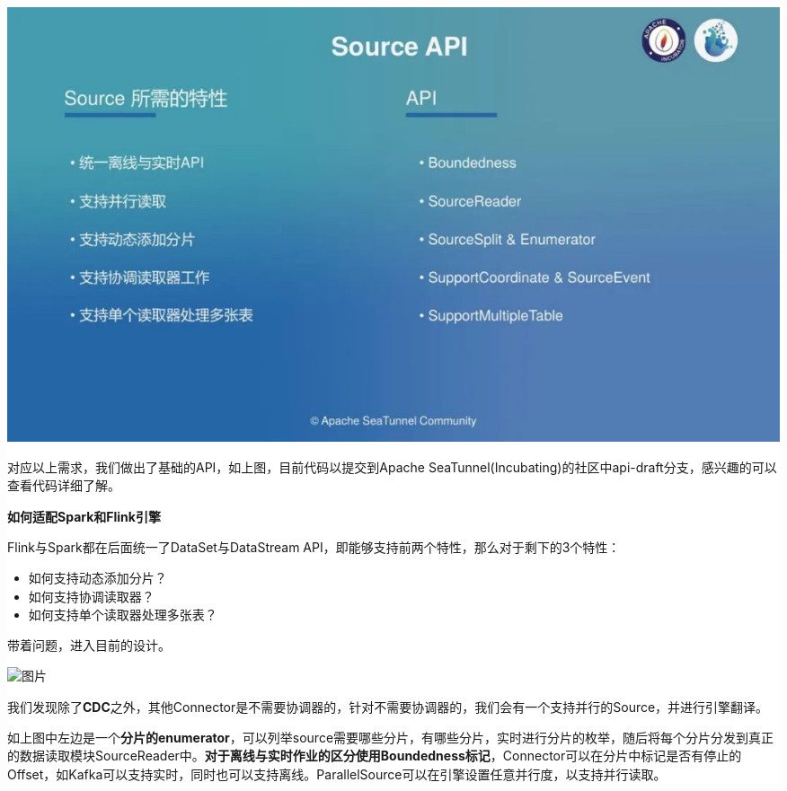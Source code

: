 ![图片](resources/ST%E9%87%8D%E6%9E%84API/640-20221005230844950.jpeg)

对应以上需求，我们做出了基础的API，如上图，目前代码以提交到Apache SeaTunnel(Incubating)的社区中api-draft分支，感兴趣的可以查看代码详细了解。



**如何适配Spark和Flink引擎**

Flink与Spark都在后面统一了DataSet与DataStream API，即能够支持前两个特性，那么对于剩下的3个特性：

-   如何支持动态添加分片？
-   如何支持协调读取器？
-   如何支持单个读取器处理多张表？

带着问题，进入目前的设计。

![图片](https://mmbiz.qpic.cn/mmbiz_jpg/nD3VA87gH3lHDxHtfF9KsicOJ3AzbkibliaZkyAC85RTvGjsYCrJBnkahvYZvibEoLvLEYqF6WTmghiaUNibQBsCjNjg/640?wx_fmt=jpeg&wxfrom=5&wx_lazy=1&wx_co=1)

我们发现除了**CDC**之外，其他Connector是不需要协调器的，针对不需要协调器的，我们会有一个支持并行的Source，并进行引擎翻译。

如上图中左边是一个**分片的enumerator**，可以列举source需要哪些分片，有哪些分片，实时进行分片的枚举，随后将每个分片分发到真正的数据读取模块SourceReader中。**对于离线与实时作业的区分使用Boundedness标记**，Connector可以在分片中标记是否有停止的Offset，如Kafka可以支持实时，同时也可以支持离线。ParallelSource可以在引擎设置任意并行度，以支持并行读取。
